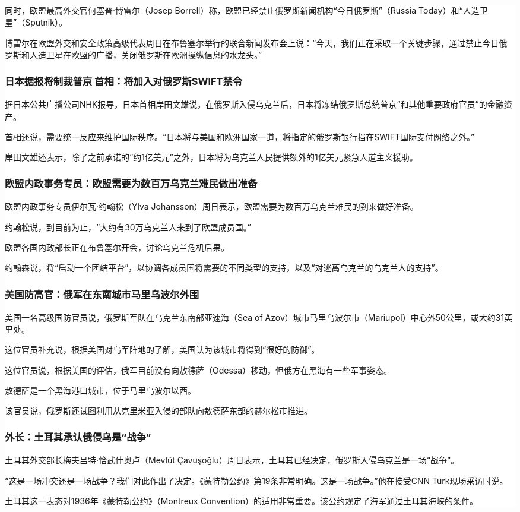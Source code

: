  同时，欧盟最高外交官何塞普·博雷尔（Josep Borrell）称，欧盟已经禁止俄罗斯新闻机构“今日俄罗斯”（Russia Today）和“人造卫星”（Sputnik）。
</p>
<p>
 博雷尔在欧盟外交和安全政策高级代表周日在布鲁塞尔举行的联合新闻发布会上说：“今天，我们正在采取一个关键步骤，通过禁止今日俄罗斯和人造卫星在欧盟的广播，关闭俄罗斯在欧洲操纵信息的水龙头。”
</p>
<h3>
 日本据报将制裁普京 首相：将加入对俄罗斯SWIFT禁令
</h3>
<p>
 据日本公共广播公司NHK报导，日本首相岸田文雄说，在俄罗斯入侵乌克兰后，日本将冻结俄罗斯总统普京“和其他重要政府官员”的金融资产。
</p>
<p>
 首相还说，需要统一反应来维护国际秩序。“日本将与美国和欧洲国家一道，将指定的俄罗斯银行挡在SWIFT国际支付网络之外。”
</p>
<p>
 岸田文雄还表示，除了之前承诺的“约1亿美元”之外，日本将为乌克兰人民提供额外的1亿美元紧急人道主义援助。
</p>
<h3>
 欧盟内政事务专员：欧盟需要为数百万乌克兰难民做出准备
</h3>
<p>
 欧盟内政事务专员伊尔瓦·约翰松（Ylva Johansson）周日表示，欧盟需要为数百万乌克兰难民的到来做好准备。
</p>
<p>
 约翰松说，到目前为止，“大约有30万乌克兰人来到了欧盟成员国。”
</p>
<p>
 欧盟各国内政部长正在布鲁塞尔开会，讨论乌克兰危机后果。
</p>
<p>
 约翰森说，将“启动一个团结平台”，以协调各成员国将需要的不同类型的支持，以及“对逃离乌克兰的乌克兰人的支持”。
</p>
<h3>
 美国防高官：俄军在东南城市马里乌波尔外围
</h3>
<p>
 美国一名高级国防官员说，俄罗斯军队在乌克兰东南部亚速海（Sea of Azov）城市马里乌波尔市（Mariupol）中心外50公里，或大约31英里处。
</p>
<p>
 这位官员补充说，根据美国对乌军阵地的了解，美国认为该城市将得到“很好的防御”。
</p>
<p>
 这位官员说，根据美国的评估，俄军目前没有向敖德萨（Odessa）移动，但俄方在黑海有一些军事姿态。
</p>
<p>
 敖德萨是一个黑海港口城市，位于马里乌波尔以西。
</p>
<p>
 该官员说，俄罗斯还试图利用从克里米亚入侵的部队向敖德萨东部的赫尔松市推进。
</p>
<h3>
 外长：土耳其承认俄侵乌是“战争”
</h3>
<p>
 土耳其外交部长梅夫吕特·恰武什奥卢（Mevlüt Çavuşoğlu）周日表示，土耳其已经决定，俄罗斯入侵乌克兰是一场“战争”。
</p>
<p>
 “这是一场冲突还是一场战争？我们对此作出了决定。《蒙特勒公约》第19条非常明确。这是一场战争。”他在接受CNN Turk现场采访时说。
</p>
<p>
 土耳其这一表态对1936年《蒙特勒公约》（Montreux Convention）的适用非常重要。该公约规定了海军通过土耳其海峡的条件。
</p>
<p>